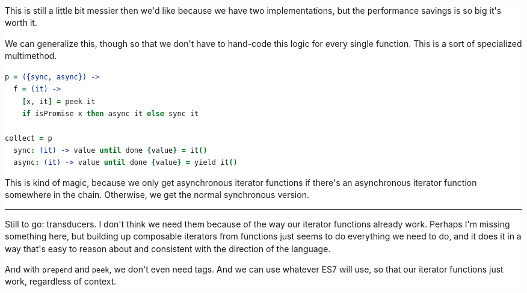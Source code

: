 This is still a little bit messier then we'd like because we have two implementations, but the performance savings is so big it's worth it.

We can generalize this, though so that we don't have to hand-code this logic for every single function. This is a sort of specialized multimethod.

```coffee
p = ({sync, async}) ->
  f = (it) ->
    [x, it] = peek it
    if isPromise x then async it else sync it

collect = p
  sync: (it) -> value until done {value} = it()
  async: (it) -> value until done {value} = yield it()
```

This is kind of magic, because we only get asynchronous iterator functions if there's an asynchronous iterator function somewhere in the chain. Otherwise, we get the normal synchronous version.

---

Still to go: transducers. I don't think we need them because of the way our iterator functions already work. Perhaps I'm missing something here, but building up composable iterators from functions just seems to do everything we need to do, and it does it in a way that's easy to reason about and consistent with the direction of the language.

And with `prepend` and `peek`, we don't even need tags. And we can use whatever ES7 will use, so that our iterator functions just work, regardless of context.

